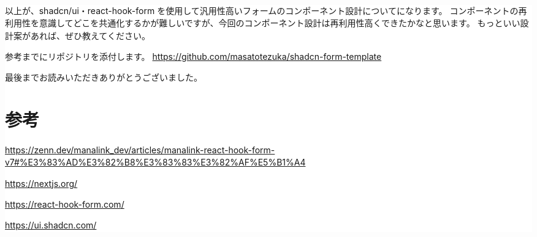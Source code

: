 ```tsx:app/form/page.tsx
```

以上が、shadcn/ui・react-hook-form を使用して汎用性高いフォームのコンポーネント設計についてになります。
コンポーネントの再利用性を意識してどこを共通化するかが難しいですが、今回のコンポーネント設計は再利用性高くできたかなと思います。
もっといい設計案があれば、ぜひ教えてください。

参考までにリポジトリを添付します。
https://github.com/masatotezuka/shadcn-form-template

最後までお読みいただきありがとうございました。

# 参考

https://zenn.dev/manalink_dev/articles/manalink-react-hook-form-v7#%E3%83%AD%E3%82%B8%E3%83%83%E3%82%AF%E5%B1%A4

https://nextjs.org/

https://react-hook-form.com/

https://ui.shadcn.com/
